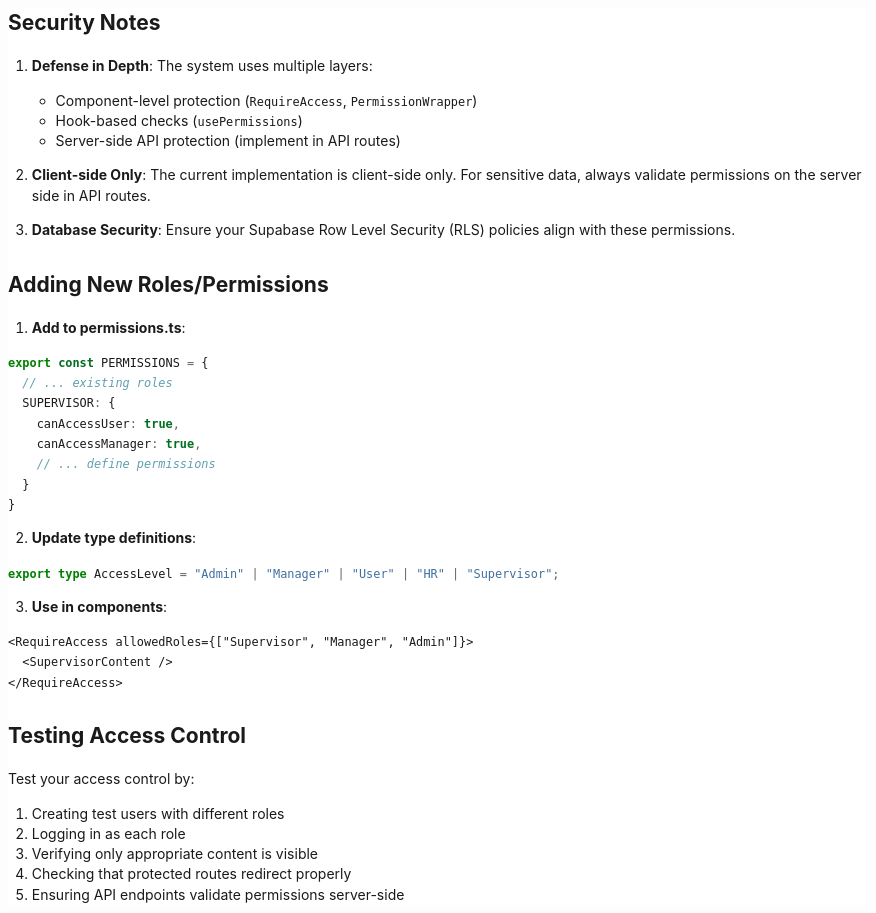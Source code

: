 ## Security Notes

1. **Defense in Depth**: The system uses multiple layers:
   - Component-level protection (`RequireAccess`, `PermissionWrapper`)
   - Hook-based checks (`usePermissions`)
   - Server-side API protection (implement in API routes)

2. **Client-side Only**: The current implementation is client-side only. For sensitive data, always validate permissions on the server side in API routes.

3. **Database Security**: Ensure your Supabase Row Level Security (RLS) policies align with these permissions.

## Adding New Roles/Permissions

1. **Add to permissions.ts**:
```typescript
export const PERMISSIONS = {
  // ... existing roles
  SUPERVISOR: {
    canAccessUser: true,
    canAccessManager: true,
    // ... define permissions
  }
}
```

2. **Update type definitions**:
```typescript
export type AccessLevel = "Admin" | "Manager" | "User" | "HR" | "Supervisor";
```

3. **Use in components**:
```tsx
<RequireAccess allowedRoles={["Supervisor", "Manager", "Admin"]}>
  <SupervisorContent />
</RequireAccess>
```

## Testing Access Control

Test your access control by:
1. Creating test users with different roles
2. Logging in as each role
3. Verifying only appropriate content is visible
4. Checking that protected routes redirect properly
5. Ensuring API endpoints validate permissions server-side
